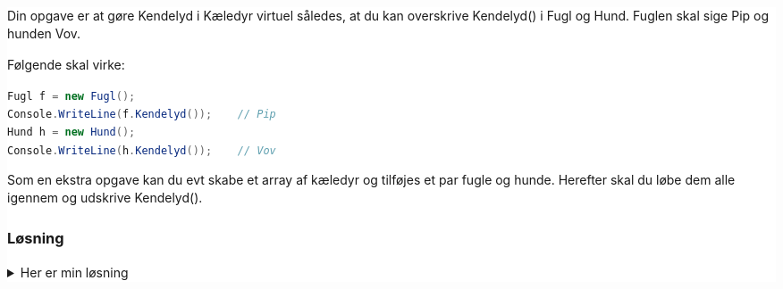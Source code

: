 Din opgave er at gøre Kendelyd i Kæledyr virtuel således, at du kan overskrive Kendelyd() i  Fugl og Hund. Fuglen skal sige Pip og hunden Vov. 

Følgende skal virke:

```csharp
Fugl f = new Fugl();
Console.WriteLine(f.Kendelyd());    // Pip
Hund h = new Hund();
Console.WriteLine(h.Kendelyd());    // Vov
```

Som en ekstra opgave kan du evt skabe et array af kæledyr og tilføjes et par fugle og hunde. Herefter skal du løbe dem alle igennem og udskrive Kendelyd().

### Løsning

<details><summary>Her er min løsning</summary></details>